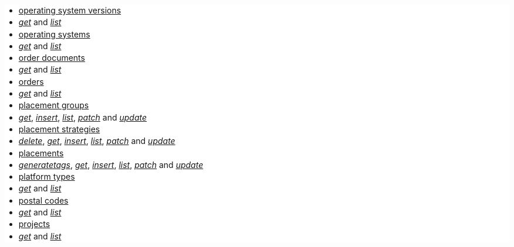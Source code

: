 * [operating system versions](https://docs.rs/google-dfareporting3/1.0.10+20180830/google_dfareporting3/struct.OperatingSystemVersion.html)
 * [*get*](https://docs.rs/google-dfareporting3/1.0.10+20180830/google_dfareporting3/struct.OperatingSystemVersionGetCall.html) and [*list*](https://docs.rs/google-dfareporting3/1.0.10+20180830/google_dfareporting3/struct.OperatingSystemVersionListCall.html)
* [operating systems](https://docs.rs/google-dfareporting3/1.0.10+20180830/google_dfareporting3/struct.OperatingSystem.html)
 * [*get*](https://docs.rs/google-dfareporting3/1.0.10+20180830/google_dfareporting3/struct.OperatingSystemGetCall.html) and [*list*](https://docs.rs/google-dfareporting3/1.0.10+20180830/google_dfareporting3/struct.OperatingSystemListCall.html)
* [order documents](https://docs.rs/google-dfareporting3/1.0.10+20180830/google_dfareporting3/struct.OrderDocument.html)
 * [*get*](https://docs.rs/google-dfareporting3/1.0.10+20180830/google_dfareporting3/struct.OrderDocumentGetCall.html) and [*list*](https://docs.rs/google-dfareporting3/1.0.10+20180830/google_dfareporting3/struct.OrderDocumentListCall.html)
* [orders](https://docs.rs/google-dfareporting3/1.0.10+20180830/google_dfareporting3/struct.Order.html)
 * [*get*](https://docs.rs/google-dfareporting3/1.0.10+20180830/google_dfareporting3/struct.OrderGetCall.html) and [*list*](https://docs.rs/google-dfareporting3/1.0.10+20180830/google_dfareporting3/struct.OrderListCall.html)
* [placement groups](https://docs.rs/google-dfareporting3/1.0.10+20180830/google_dfareporting3/struct.PlacementGroup.html)
 * [*get*](https://docs.rs/google-dfareporting3/1.0.10+20180830/google_dfareporting3/struct.PlacementGroupGetCall.html), [*insert*](https://docs.rs/google-dfareporting3/1.0.10+20180830/google_dfareporting3/struct.PlacementGroupInsertCall.html), [*list*](https://docs.rs/google-dfareporting3/1.0.10+20180830/google_dfareporting3/struct.PlacementGroupListCall.html), [*patch*](https://docs.rs/google-dfareporting3/1.0.10+20180830/google_dfareporting3/struct.PlacementGroupPatchCall.html) and [*update*](https://docs.rs/google-dfareporting3/1.0.10+20180830/google_dfareporting3/struct.PlacementGroupUpdateCall.html)
* [placement strategies](https://docs.rs/google-dfareporting3/1.0.10+20180830/google_dfareporting3/struct.PlacementStrategy.html)
 * [*delete*](https://docs.rs/google-dfareporting3/1.0.10+20180830/google_dfareporting3/struct.PlacementStrategyDeleteCall.html), [*get*](https://docs.rs/google-dfareporting3/1.0.10+20180830/google_dfareporting3/struct.PlacementStrategyGetCall.html), [*insert*](https://docs.rs/google-dfareporting3/1.0.10+20180830/google_dfareporting3/struct.PlacementStrategyInsertCall.html), [*list*](https://docs.rs/google-dfareporting3/1.0.10+20180830/google_dfareporting3/struct.PlacementStrategyListCall.html), [*patch*](https://docs.rs/google-dfareporting3/1.0.10+20180830/google_dfareporting3/struct.PlacementStrategyPatchCall.html) and [*update*](https://docs.rs/google-dfareporting3/1.0.10+20180830/google_dfareporting3/struct.PlacementStrategyUpdateCall.html)
* [placements](https://docs.rs/google-dfareporting3/1.0.10+20180830/google_dfareporting3/struct.Placement.html)
 * [*generatetags*](https://docs.rs/google-dfareporting3/1.0.10+20180830/google_dfareporting3/struct.PlacementGeneratetagCall.html), [*get*](https://docs.rs/google-dfareporting3/1.0.10+20180830/google_dfareporting3/struct.PlacementGetCall.html), [*insert*](https://docs.rs/google-dfareporting3/1.0.10+20180830/google_dfareporting3/struct.PlacementInsertCall.html), [*list*](https://docs.rs/google-dfareporting3/1.0.10+20180830/google_dfareporting3/struct.PlacementListCall.html), [*patch*](https://docs.rs/google-dfareporting3/1.0.10+20180830/google_dfareporting3/struct.PlacementPatchCall.html) and [*update*](https://docs.rs/google-dfareporting3/1.0.10+20180830/google_dfareporting3/struct.PlacementUpdateCall.html)
* [platform types](https://docs.rs/google-dfareporting3/1.0.10+20180830/google_dfareporting3/struct.PlatformType.html)
 * [*get*](https://docs.rs/google-dfareporting3/1.0.10+20180830/google_dfareporting3/struct.PlatformTypeGetCall.html) and [*list*](https://docs.rs/google-dfareporting3/1.0.10+20180830/google_dfareporting3/struct.PlatformTypeListCall.html)
* [postal codes](https://docs.rs/google-dfareporting3/1.0.10+20180830/google_dfareporting3/struct.PostalCode.html)
 * [*get*](https://docs.rs/google-dfareporting3/1.0.10+20180830/google_dfareporting3/struct.PostalCodeGetCall.html) and [*list*](https://docs.rs/google-dfareporting3/1.0.10+20180830/google_dfareporting3/struct.PostalCodeListCall.html)
* [projects](https://docs.rs/google-dfareporting3/1.0.10+20180830/google_dfareporting3/struct.Project.html)
 * [*get*](https://docs.rs/google-dfareporting3/1.0.10+20180830/google_dfareporting3/struct.ProjectGetCall.html) and [*list*](https://docs.rs/google-dfareporting3/1.0.10+20180830/google_dfareporting3/struct.ProjectListCall.html)